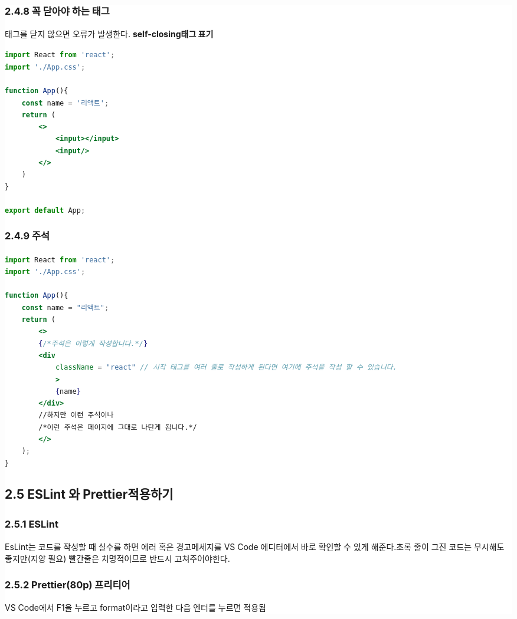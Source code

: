 ### 2.4.8  꼭 닫아야 하는 태그

태그를 닫지 않으면 오류가 발생한다. **self-closing태그 표기**

````jsx
import React from 'react';
import './App.css';

function App(){
    const name = '리액트';
    return (
    	<>
        	<input></input>
        	<input/>
        </>
    )
}

export default App;
````

### 2.4.9 주석

````jsx
import React from 'react';
import './App.css';

function App(){
    const name = "리액트";
    return (
    	<>
        {/*주석은 이렇게 작성합니다.*/}
        <div 
            className = "react" // 시작 태그를 여러 줄로 작성하게 된다면 여기에 주석을 작성 할 수 있습니다.
            >
            {name}
        </div>
        //하지만 이런 주석이나
        /*이런 주석은 페이지에 그대로 나탄게 됩니다.*/
        </>
    );
}
````

## 2.5 ESLint 와 Prettier적용하기

### 2.5.1 ESLint

EsLint는 코드를 작성할 때 실수를 하면 에러 혹은 경고메세지를 VS Code 에디터에서 바로 확인할 수 있게 해준다.초록 줄이 그진 코드는 무시해도 좋지만(지양 필요) 빨간줄은 치명적이므로 반드시 고쳐주어야한다.

### 2.5.2 Prettier(80p) 프리티어

VS Code에서 F1을 누르고 format이라고 입력한 다음 엔터를 누르면 적용됨

